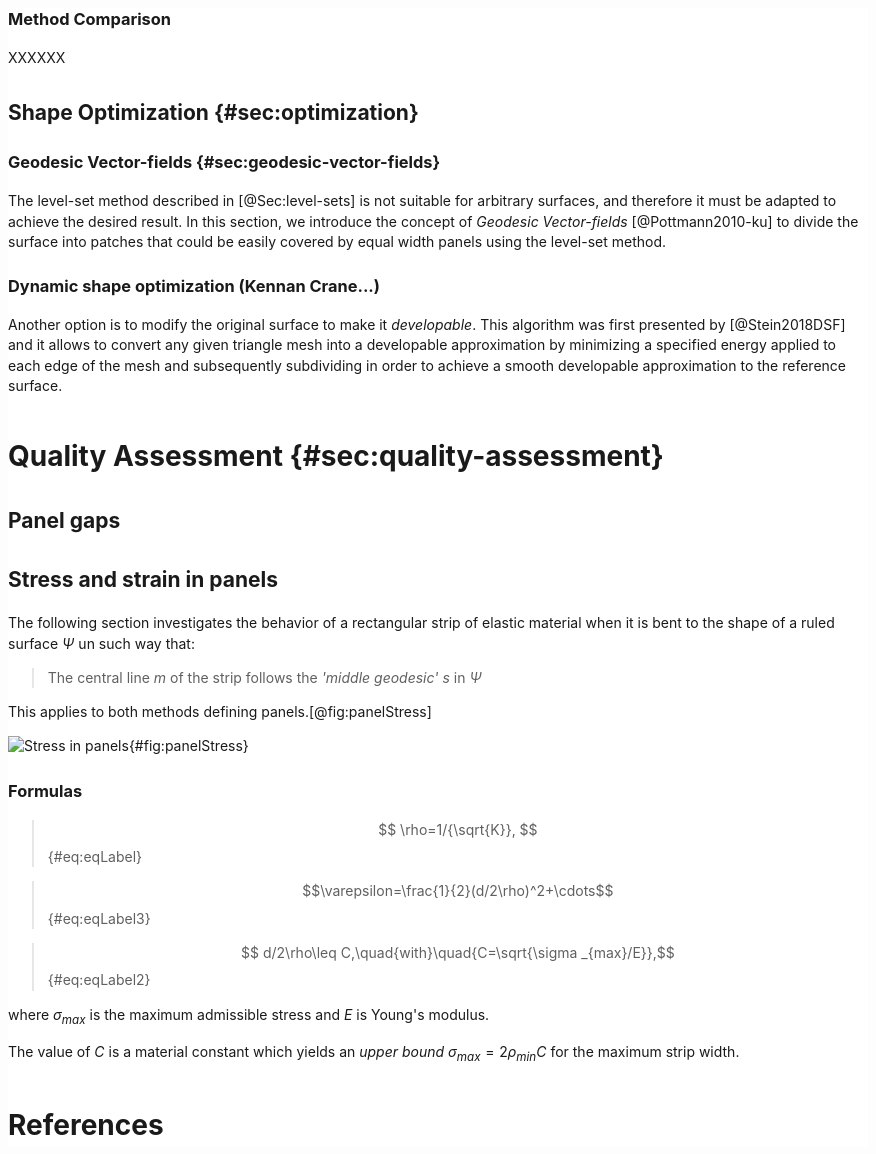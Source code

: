 ### Method Comparison

XXXXXX

## Shape Optimization  {#sec:optimization}

### Geodesic Vector-fields {#sec:geodesic-vector-fields}

The level-set method described in [@Sec:level-sets] is not suitable for arbitrary surfaces, and therefore it must be adapted to achieve the desired result. In this section, we introduce the concept of *Geodesic Vector-fields* [@Pottmann2010-ku] to divide the surface into patches that could be easily covered by equal width panels using the level-set method.

### Dynamic shape optimization (Kennan Crane...)

Another option is to modify the original surface to make it *developable*. This algorithm was first presented by [@Stein2018DSF] and it allows to convert any given triangle mesh into a developable approximation by minimizing a specified energy applied to each edge of the mesh and subsequently subdividing in order to achieve a smooth developable approximation to the reference surface.

# Quality Assessment {#sec:quality-assessment}

[09/Sep/18 - 10:22:18]: # (TALK ABOUT PANEL GAPS, STRESSES, CURVATURE... ETC...)

## Panel gaps



## Stress and strain in panels

The following section investigates the behavior of a rectangular strip of elastic material when it is bent to the shape of a ruled surface $\Psi$ un such way that:

> The central line $m$ of the strip follows the *'middle geodesic'* $s$ in $\Psi$

This applies to both methods defining panels.[@fig:panelStress]

![Stress in panels](https://dummyimage.com/600x150/f9f9f9/f1f1f1.png){#fig:panelStress}

### Formulas

> $$ \rho=1/{\sqrt{K}}, $$  {#eq:eqLabel}


> $$\varepsilon=\frac{1}{2}(d/2\rho)^2+\cdots$$ {#eq:eqLabel3}


> $$ d/2\rho\leq C,\quad{with}\quad{C=\sqrt{\sigma _{max}/E}},$$ {#eq:eqLabel2}

where $\sigma_{max}$ is the maximum admissible stress and $E$ is Young's modulus.

The value of $C$ is a material constant which yields an *upper bound* $\sigma_{max} = 2\rho_{min}C$ for the maximum strip width.


# References

[08/Sep/18 - 22:10:10]: # (TALK ONLY ABOUT THIS PAPERS OBJECTIVES, INTRODUCE DIRECT REFERENCES. DON'T TALK ABOUT ANY BUILDINGS)
[08/Sep/18 - 22:11:11]: # (TALK ABOUT BUILDINGS, OPTIMIZED AND NON OPTIMIZED SOLUTIONS, MEMBRANES, WINTESS, PREVIOUS POTTMAN STRIPS  PAPER.)
[29/Jul/18 - 17:00:25]: # (Algorithms will not show in any output but PDF!!!)
[^question]: **Question:** What is $\alpha$ in this formula? Missing image